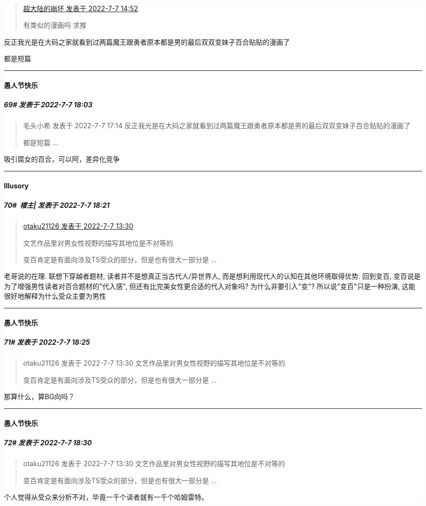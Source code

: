 <blockquote><a href="httphttps://bbs.saraba1st.com/2b/forum.php?mod=redirect&amp;goto=findpost&amp;pid=56559435&amp;ptid=2079769" target="_blank">超大陆的崩坏 发表于 2022-7-7 14:52</a>

有类似的漫画吗 求推</blockquote>
反正我光是在大码之家就看到过两篇魔王跟勇者原本都是男的最后双双变妹子百合贴贴的漫画了

都是短篇



*****

####  愚人节快乐  
##### 69#       发表于 2022-7-7 18:03

<blockquote>毛头小希 发表于 2022-7-7 17:14
反正我光是在大码之家就看到过两篇魔王跟勇者原本都是男的最后双双变妹子百合贴贴的漫画了

都是短篇 ...</blockquote>
吸引腐女的百合，可以阿，差异化竞争



*****

####  Illusory  
##### 70#         楼主| 发表于 2022-7-7 18:21

<blockquote><a href="httphttps://bbs.saraba1st.com/2b/forum.php?mod=redirect&amp;goto=findpost&amp;pid=56558467&amp;ptid=2079769" target="_blank">otaku21126 发表于 2022-7-7 13:30</a>

文艺作品里对男女性视野的描写其地位是不对等的

变百肯定是有面向涉及TS受众的部分，但是也有很大一部分是 ...</blockquote>
老哥说的在理. 联想下穿越者题材, 读者并不是想真正当古代人/异世界人, 而是想利用现代人的认知在其他环境取得优势. 回到变百, 变百说是为了增强男性读者对百合题材的"代入感", 但还有比完美女性更合适的代入对象吗? 为什么非要引入"变"? 所以说"变百"只是一种扮演, 这能很好地解释为什么受众主要为男性



*****

####  愚人节快乐  
##### 71#       发表于 2022-7-7 18:25

<blockquote>otaku21126 发表于 2022-7-7 13:30
文艺作品里对男女性视野的描写其地位是不对等的

变百肯定是有面向涉及TS受众的部分，但是也有很大一部分是 ...</blockquote>
那算什么，算BG向吗？

*****

####  愚人节快乐  
##### 72#       发表于 2022-7-7 18:30

<blockquote>otaku21126 发表于 2022-7-7 13:30
文艺作品里对男女性视野的描写其地位是不对等的

变百肯定是有面向涉及TS受众的部分，但是也有很大一部分是 ...</blockquote>
个人觉得从受众来分析不对，毕竟一千个读者就有一千个哈姆雷特。

